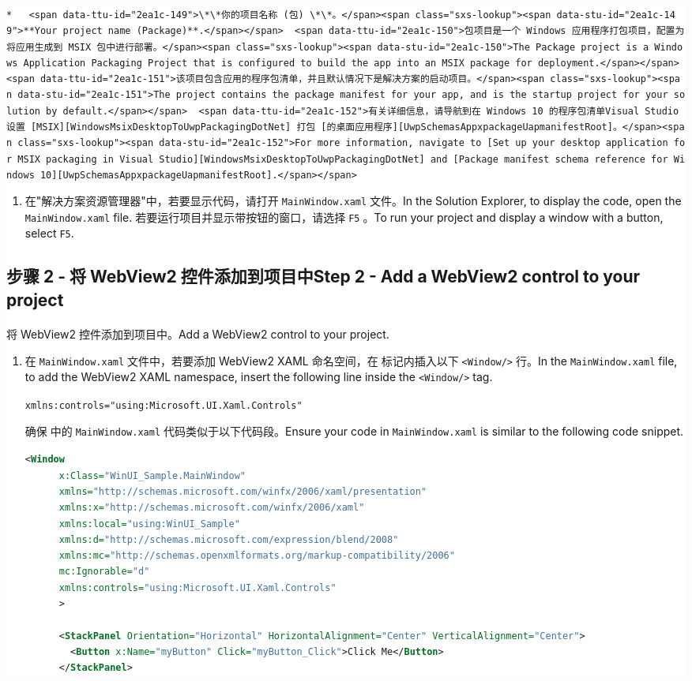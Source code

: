     *   <span data-ttu-id="2ea1c-149">\*\*你的项目名称 (包) \*\*。</span><span class="sxs-lookup"><span data-stu-id="2ea1c-149">**Your project name (Package)**.</span></span>  <span data-ttu-id="2ea1c-150">包项目是一个 Windows 应用程序打包项目，配置为将应用生成到 MSIX 包中进行部署。</span><span class="sxs-lookup"><span data-stu-id="2ea1c-150">The Package project is a Windows Application Packaging Project that is configured to build the app into an MSIX package for deployment.</span></span>  <span data-ttu-id="2ea1c-151">该项目包含应用的程序包清单，并且默认情况下是解决方案的启动项目。</span><span class="sxs-lookup"><span data-stu-id="2ea1c-151">The project contains the package manifest for your app, and is the startup project for your solution by default.</span></span>  <span data-ttu-id="2ea1c-152">有关详细信息，请导航到在 Windows 10 的程序包清单Visual Studio设置 [MSIX][WindowsMsixDesktopToUwpPackagingDotNet] 打包 [的桌面应用程序][UwpSchemasAppxpackageUapmanifestRoot]。</span><span class="sxs-lookup"><span data-stu-id="2ea1c-152">For more information, navigate to [Set up your desktop application for MSIX packaging in Visual Studio][WindowsMsixDesktopToUwpPackagingDotNet] and [Package manifest schema reference for Windows 10][UwpSchemasAppxpackageUapmanifestRoot].</span></span>  
1.  <span data-ttu-id="2ea1c-153">在"解决方案资源管理器"中，若要显示代码，请打开 `MainWindow.xaml` 文件。</span><span class="sxs-lookup"><span data-stu-id="2ea1c-153">In the Solution Explorer, to display the code, open the `MainWindow.xaml` file.</span></span>  <span data-ttu-id="2ea1c-154">若要运行项目并显示带按钮的窗口，请选择 `F5` 。</span><span class="sxs-lookup"><span data-stu-id="2ea1c-154">To run your project and display a window with a button, select `F5`.</span></span>  
    
## <a name="step-2---add-a-webview2-control-to-your-project"></a><span data-ttu-id="2ea1c-155">步骤 2 - 将 WebView2 控件添加到项目中</span><span class="sxs-lookup"><span data-stu-id="2ea1c-155">Step 2 - Add a WebView2 control to your project</span></span>  

<span data-ttu-id="2ea1c-156">将 WebView2 控件添加到项目中。</span><span class="sxs-lookup"><span data-stu-id="2ea1c-156">Add a WebView2 control to your project.</span></span>  

1.  <span data-ttu-id="2ea1c-157">在 `MainWindow.xaml` 文件中，若要添加 WebView2 XAML 命名空间，在 标记内插入以下 `<Window/>` 行。</span><span class="sxs-lookup"><span data-stu-id="2ea1c-157">In the `MainWindow.xaml` file, to add the WebView2 XAML namespace, insert the following line inside the `<Window/>` tag.</span></span>  
    
    ```xml
    xmlns:controls="using:Microsoft.UI.Xaml.Controls"
    ```  
    
    <span data-ttu-id="2ea1c-158">确保 中的 `MainWindow.xaml` 代码类似于以下代码段。</span><span class="sxs-lookup"><span data-stu-id="2ea1c-158">Ensure your code in `MainWindow.xaml` is similar to the following code snippet.</span></span>  
    
    ```xml
    <Window
          x:Class="WinUI_Sample.MainWindow"
          xmlns="http://schemas.microsoft.com/winfx/2006/xaml/presentation"
          xmlns:x="http://schemas.microsoft.com/winfx/2006/xaml"
          xmlns:local="using:WinUI_Sample"
          xmlns:d="http://schemas.microsoft.com/expression/blend/2008"
          xmlns:mc="http://schemas.openxmlformats.org/markup-compatibility/2006"
          mc:Ignorable="d"
          xmlns:controls="using:Microsoft.UI.Xaml.Controls"
          >
        
          <StackPanel Orientation="Horizontal" HorizontalAlignment="Center" VerticalAlignment="Center">
            <Button x:Name="myButton" Click="myButton_Click">Click Me</Button>
          </StackPanel>
    

[WV2BestPractices]: ../concepts/developer-guide.md "WebView2 开发最佳实践|Microsoft Docs"  
[MicrosoftDeveloperMicrosoftEdgeWebview2]: ../index.md "Microsoft Edge WebView2 (预览版) |Microsoft Docs"  
[Webview2IndexNextSteps]: ../index.md#next-steps "下一步 - Microsoft Edge WebView2 (预览版) |Microsoft Docs"  
[Webviews2ConceptsNavigationEvents]: ../concepts/navigation-events.md "导航事件|Microsoft Docs"  
[Webviews2ReferenceWpfMicrosoftWebExecutescriptasync]: /dotnet/api/microsoft.web.webview2.wpf.webview2.executescriptasync "WebView2.ExeMicrosoft.Web.WebView2.Wpf () 方法 (cuteScriptAsync) |Microsoft Docs"  
[NugetConsumePackagesConfiguringNugetBehavior]: /nuget/consume-packages/configuring-nuget-behavior "常见的 NuGet 配置|Microsoft Docs"  
[UwpSchemasAppxpackageUapmanifestRoot]: /uwp/schemas/appxpackage/uapmanifestschema/schema-root "Windows 10 应用商店的程序包清单架构|Microsoft Docs"  
[VisualstudioIdeFindingUsingVisualStudioExtensionsInstallWithoutUsing-ManageExtensionsDialogBox]: /visualstudio/ide/finding-and-using-visual-studio-extensions#install-without-using-the-manage-extensions-dialog-box "无需使用&quot;管理扩展&quot;对话框安装 - 管理 Visual Studio |Microsoft Docs"  
[WindowsAppsWinui3ConfigureYourDevEnvironment]: /windows/apps/winui/winui3#configure-your-dev-environment "配置开发环境 - Windows UI Library 3.0 Preview 1 (2020 年 5 月) |Microsoft Docs"  
[WindowsCommunitytoolkit]: /windows/communitytoolkit "Windows 社区Toolkit文档|Microsoft Docs"  
[WindowsMsixDesktopToUwpPackagingDotNet]: /windows/msix/desktop/desktop-to-uwp-packaging-dot-net "将桌面应用程序设置为 MSIX 打包Visual Studio |Microsoft Docs"  
[WindowsUwpGetStartedEnableYourDeviceForDevelopment]: /windows/uwp/get-started/enable-your-device-for-development "启用设备进行开发|Microsoft Docs"  
[GithubMicrosoftMicrosoftUiXamlIssues]: https://github.com/microsoft/microsoft-ui-xaml/issues "问题 - microsoft/microsoft-ui-xaml |GitHub"  
[GithubMicrosoftMicrosoftUiXamlSpecsWebview2]: https://github.com/microsoft/microsoft-ui-xaml-specs/blob/master/active/WebView2/WebView2_spec.md "WebView2 规范 - microsoft/microsoft-ui-xaml-specs |GitHub"  
[GithubMicrosoftedgeWebview2samplesMain]: https://github.com/MicrosoftEdge/WebView2Samples "WebView2 示例 - MicrosoftEdge/WebView2Samples |GitHub"  
[GithubMicrosoftedgeWebviewfeedback]: https://github.com/MicrosoftEdge/WebViewFeedback "WebView 反馈 - MicrosoftEdge/WebViewFeedback |GitHub"  
[MicrosoftMain]: https://www.microsoft.com "Microsoft"  
[MicrosoftSupport12373]: https://support.microsoft.com/help/12373 "Windows 更新：常见问题解答"  
[MicrosoftedgeinsiderDownload]: https://www.microsoftedgeinsider.com/download "下载 Microsoft Edge 预览体验成员频道"  
[NugetHome]: https://nuget.org "家庭|NuGet 库"  
[WindowsDotnetcliBlobCoreSdk50100Preview4202681X86]: https://dotnetcli.blob.core.windows.net/dotnet/Sdk/5.0.100-preview.4.20268.1/dotnet-sdk-5.0.100-preview.4.20268.1-win-x86.exe "下载dotnet-sdk-5.0.100-preview.4.20268.1-win-x86.exe"  
[WindowsDotnetcliBlobCoreSdk50100Preview4202681X64]: https://dotnetcli.blob.core.windows.net/dotnet/Sdk/5.0.100-preview.4.20268.1/dotnet-sdk-5.0.100-preview.4.20268.1-win-x64.exe " dotnet-sdk-5.0.100-preview.4.20268.1-win-x64.exe"  
[VisualstudioMarketplaceMicrosoftWinuiWinuiprojecttemplates]: https://marketplace.visualstudio.com/items?itemName=Microsoft-WinUI.WinUIProjectTemplates "WinUI 3 项目|Visual Studio Marketplace"  
[MicrosoftVisualstudioMain]: https://visualstudio.microsoft.com "Visual Studio"  
[Webview2Installer]: https://developer.microsoft.com/microsoft-edge/webview2 "WebView2 安装程序" 